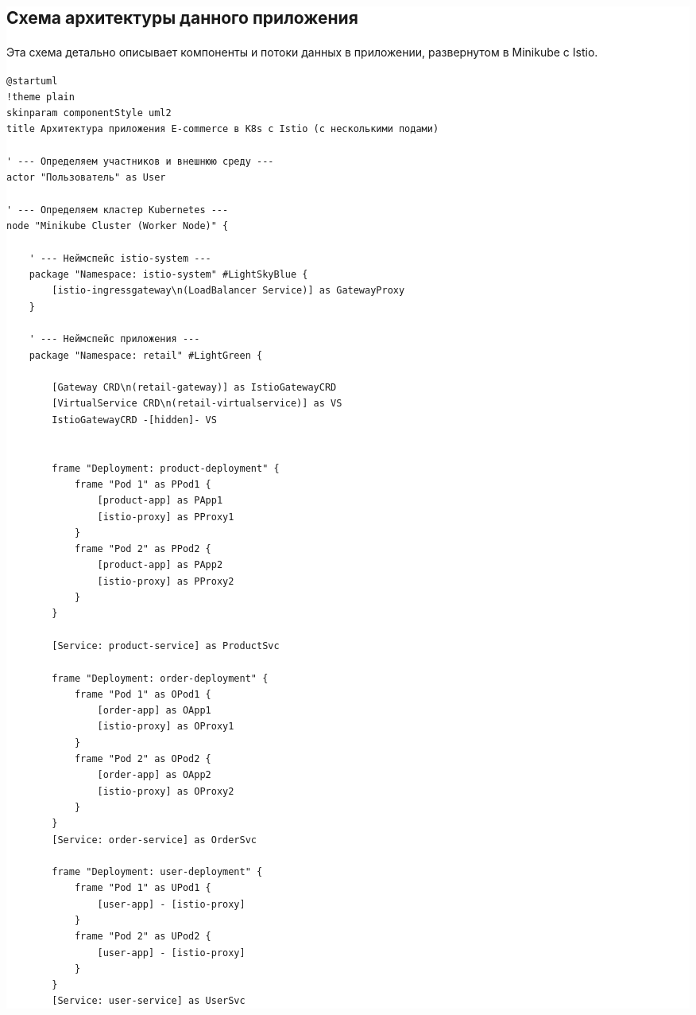 ## Схема архитектуры данного приложения
Эта схема детально описывает компоненты и потоки данных в приложении, развернутом в Minikube с Istio.

```plantuml
@startuml
!theme plain
skinparam componentStyle uml2
title Архитектура приложения E-commerce в K8s с Istio (с несколькими подами)

' --- Определяем участников и внешнюю среду ---
actor "Пользователь" as User

' --- Определяем кластер Kubernetes ---
node "Minikube Cluster (Worker Node)" {

    ' --- Неймспейс istio-system ---
    package "Namespace: istio-system" #LightSkyBlue {
        [istio-ingressgateway\n(LoadBalancer Service)] as GatewayProxy
    }

    ' --- Неймспейс приложения ---
    package "Namespace: retail" #LightGreen {

        [Gateway CRD\n(retail-gateway)] as IstioGatewayCRD
        [VirtualService CRD\n(retail-virtualservice)] as VS
        IstioGatewayCRD -[hidden]- VS


        frame "Deployment: product-deployment" {
            frame "Pod 1" as PPod1 {
                [product-app] as PApp1
                [istio-proxy] as PProxy1
            }
            frame "Pod 2" as PPod2 {
                [product-app] as PApp2
                [istio-proxy] as PProxy2
            }
        }

        [Service: product-service] as ProductSvc

        frame "Deployment: order-deployment" {
            frame "Pod 1" as OPod1 {
                [order-app] as OApp1
                [istio-proxy] as OProxy1
            }
            frame "Pod 2" as OPod2 {
                [order-app] as OApp2
                [istio-proxy] as OProxy2
            }
        }
        [Service: order-service] as OrderSvc

        frame "Deployment: user-deployment" {
            frame "Pod 1" as UPod1 { 
                [user-app] - [istio-proxy] 
            }
            frame "Pod 2" as UPod2 { 
                [user-app] - [istio-proxy] 
            }
        }
        [Service: user-service] as UserSvc
```